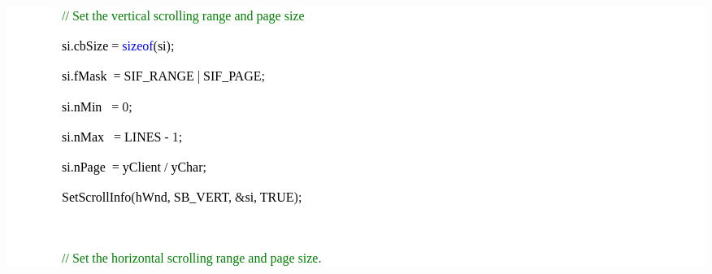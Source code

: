 <span style="font-size: 12pt; font-family: &quot;微软雅黑&quot;,&quot;sans-serif&quot;; mso-hansi-font-family: 'Times New Roman'; mso-bidi-font-family: 'Times New Roman'; mso-font-kerning: 0pt; mso-no-proof: yes;" lang="EN-US"><span style="mso-tab-count: 3;">&nbsp;&nbsp;&nbsp;&nbsp;&nbsp;&nbsp;&nbsp;&nbsp;&nbsp;&nbsp;&nbsp;&nbsp;&nbsp;&nbsp;&nbsp;&nbsp; </span><span style="color: green;">// Set the vertical scrolling range and page size</span></span>

<span style="font-size: 12pt; font-family: &quot;微软雅黑&quot;,&quot;sans-serif&quot;; mso-hansi-font-family: 'Times New Roman'; mso-bidi-font-family: 'Times New Roman'; mso-font-kerning: 0pt; mso-no-proof: yes;" lang="EN-US"><span style="mso-tab-count: 3;">&nbsp;&nbsp;&nbsp;&nbsp;&nbsp;&nbsp;&nbsp;&nbsp;&nbsp;&nbsp;&nbsp;&nbsp;&nbsp;&nbsp;&nbsp;&nbsp; </span><span style="color: #010001;">si</span>.<span style="color: #010001;">cbSize</span> = <span style="color: blue;">sizeof</span>(<span style="color: #010001;">si</span>); </span>

<span style="font-size: 12pt; font-family: &quot;微软雅黑&quot;,&quot;sans-serif&quot;; mso-hansi-font-family: 'Times New Roman'; mso-bidi-font-family: 'Times New Roman'; mso-font-kerning: 0pt; mso-no-proof: yes;" lang="EN-US"><span style="mso-tab-count: 3;">&nbsp;&nbsp;&nbsp;&nbsp;&nbsp;&nbsp;&nbsp;&nbsp;&nbsp;&nbsp;&nbsp;&nbsp;&nbsp;&nbsp;&nbsp;&nbsp; </span><span style="color: #010001;">si</span>.<span style="color: #010001;">fMask</span><span style="mso-spacerun: yes;">&nbsp; </span>= <span style="color: #010001;">SIF_RANGE</span> | <span style="color: #010001;">SIF_PAGE</span>; </span>

<span style="font-size: 12pt; font-family: &quot;微软雅黑&quot;,&quot;sans-serif&quot;; mso-hansi-font-family: 'Times New Roman'; mso-bidi-font-family: 'Times New Roman'; mso-font-kerning: 0pt; mso-no-proof: yes;" lang="EN-US"><span style="mso-tab-count: 3;">&nbsp;&nbsp;&nbsp;&nbsp;&nbsp;&nbsp;&nbsp;&nbsp;&nbsp;&nbsp;&nbsp;&nbsp;&nbsp;&nbsp;&nbsp;&nbsp; </span><span style="color: #010001;">si</span>.<span style="color: #010001;">nMin</span><span style="mso-spacerun: yes;">&nbsp;&nbsp; </span>= 0; </span>

<span style="font-size: 12pt; font-family: &quot;微软雅黑&quot;,&quot;sans-serif&quot;; mso-hansi-font-family: 'Times New Roman'; mso-bidi-font-family: 'Times New Roman'; mso-font-kerning: 0pt; mso-no-proof: yes;" lang="EN-US"><span style="mso-tab-count: 3;">&nbsp;&nbsp;&nbsp;&nbsp;&nbsp;&nbsp;&nbsp;&nbsp;&nbsp;&nbsp;&nbsp;&nbsp;&nbsp;&nbsp;&nbsp;&nbsp; </span><span style="color: #010001;">si</span>.<span style="color: #010001;">nMax</span><span style="mso-spacerun: yes;">&nbsp;&nbsp; </span>= <span style="color: #010001;">LINES</span> - 1; </span>

<span style="font-size: 12pt; font-family: &quot;微软雅黑&quot;,&quot;sans-serif&quot;; mso-hansi-font-family: 'Times New Roman'; mso-bidi-font-family: 'Times New Roman'; mso-font-kerning: 0pt; mso-no-proof: yes;" lang="EN-US"><span style="mso-tab-count: 3;">&nbsp;&nbsp;&nbsp;&nbsp;&nbsp;&nbsp;&nbsp;&nbsp;&nbsp;&nbsp;&nbsp;&nbsp;&nbsp;&nbsp;&nbsp;&nbsp; </span><span style="color: #010001;">si</span>.<span style="color: #010001;">nPage</span><span style="mso-spacerun: yes;">&nbsp; </span>= <span style="color: #010001;">yClient</span> / <span style="color: #010001;">yChar</span>; </span>

<span style="font-size: 12pt; font-family: &quot;微软雅黑&quot;,&quot;sans-serif&quot;; mso-hansi-font-family: 'Times New Roman'; mso-bidi-font-family: 'Times New Roman'; mso-font-kerning: 0pt; mso-no-proof: yes;" lang="EN-US"><span style="mso-tab-count: 3;">&nbsp;&nbsp;&nbsp;&nbsp;&nbsp;&nbsp;&nbsp;&nbsp;&nbsp;&nbsp;&nbsp;&nbsp;&nbsp;&nbsp;&nbsp;&nbsp; </span><span style="color: #010001;">SetScrollInfo</span>(<span style="color: #010001;">hWnd</span>, <span style="color: #010001;">SB_VERT</span>, &amp;<span style="color: #010001;">si</span>, <span style="color: #010001;">TRUE</span>); </span>

<span style="font-size: 12pt; font-family: &quot;微软雅黑&quot;,&quot;sans-serif&quot;; mso-hansi-font-family: 'Times New Roman'; mso-bidi-font-family: 'Times New Roman'; mso-font-kerning: 0pt; mso-no-proof: yes;" lang="EN-US">&nbsp;</span>

<span style="font-size: 12pt; font-family: &quot;微软雅黑&quot;,&quot;sans-serif&quot;; mso-hansi-font-family: 'Times New Roman'; mso-bidi-font-family: 'Times New Roman'; mso-font-kerning: 0pt; mso-no-proof: yes;" lang="EN-US"><span style="mso-tab-count: 3;">&nbsp;&nbsp;&nbsp;&nbsp;&nbsp;&nbsp;&nbsp;&nbsp;&nbsp;&nbsp;&nbsp;&nbsp;&nbsp;&nbsp;&nbsp;&nbsp; </span><span style="color: green;">// Set the horizontal scrolling range and page size. </span></span>
